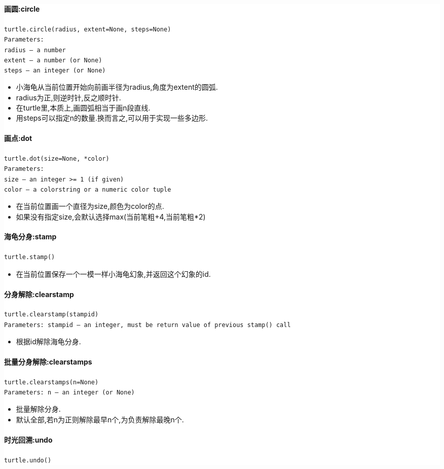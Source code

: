 #### 画圆:circle

```
turtle.circle(radius, extent=None, steps=None)
Parameters:	
radius – a number
extent – a number (or None)
steps – an integer (or None)
```

* 小海龟从当前位置开始向前画半径为radius,角度为extent的圆弧.
* radius为正,则逆时针,反之顺时针.
* 在turtle里,本质上,画圆弧相当于画n段直线.
* 用steps可以指定n的数量.换而言之,可以用于实现一些多边形.

#### 画点:dot

```
turtle.dot(size=None, *color)
Parameters:	
size – an integer >= 1 (if given)
color – a colorstring or a numeric color tuple
```

* 在当前位置画一个直径为size,颜色为color的点.
* 如果没有指定size,会默认选择max(当前笔粗+4,当前笔粗*2)

#### 海龟分身:stamp

```
turtle.stamp()
```

* 在当前位置保存一个一模一样小海龟幻象,并返回这个幻象的id.

#### 分身解除:clearstamp

```
turtle.clearstamp(stampid)
Parameters:	stampid – an integer, must be return value of previous stamp() call
```

* 根据id解除海龟分身.

#### 批量分身解除:clearstamps

```
turtle.clearstamps(n=None)
Parameters:	n – an integer (or None)
```

* 批量解除分身.
* 默认全部,若n为正则解除最早n个,为负责解除最晚n个.

#### 时光回溯:undo

```
turtle.undo()
```
